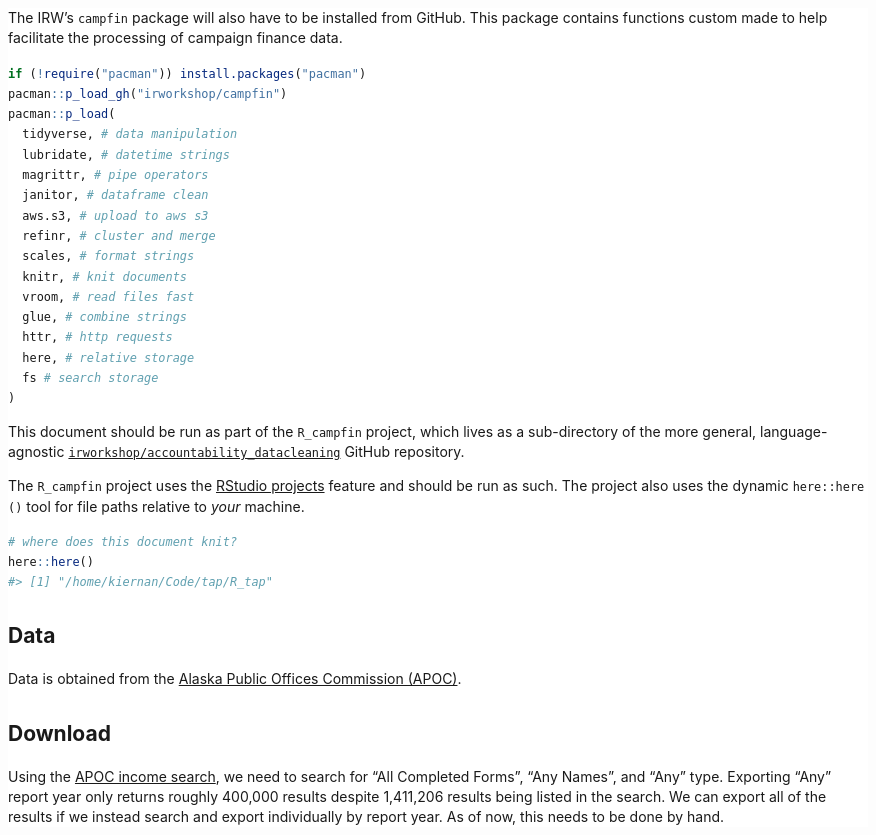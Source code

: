 The IRW’s `campfin` package will also have to be installed from GitHub.
This package contains functions custom made to help facilitate the
processing of campaign finance data.

``` r
if (!require("pacman")) install.packages("pacman")
pacman::p_load_gh("irworkshop/campfin")
pacman::p_load(
  tidyverse, # data manipulation
  lubridate, # datetime strings
  magrittr, # pipe operators
  janitor, # dataframe clean
  aws.s3, # upload to aws s3
  refinr, # cluster and merge
  scales, # format strings
  knitr, # knit documents
  vroom, # read files fast
  glue, # combine strings
  httr, # http requests
  here, # relative storage
  fs # search storage 
)
```

This document should be run as part of the `R_campfin` project, which
lives as a sub-directory of the more general, language-agnostic
[`irworkshop/accountability_datacleaning`](https://github.com/irworkshop/accountability_datacleaning)
GitHub repository.

The `R_campfin` project uses the [RStudio
projects](https://support.rstudio.com/hc/en-us/articles/200526207-Using-Projects)
feature and should be run as such. The project also uses the dynamic
`here::here()` tool for file paths relative to *your* machine.

``` r
# where does this document knit?
here::here()
#> [1] "/home/kiernan/Code/tap/R_tap"
```

## Data

Data is obtained from the [Alaska Public Offices Commission
(APOC)](https://aws.state.ak.us/ApocReports/Campaign/#).

## Download

Using the [APOC income
search](https://aws.state.ak.us/ApocReports/CampaignDisclosure/CDIncome.aspx),
we need to search for “All Completed Forms”, “Any Names”, and “Any”
type. Exporting “Any” report year only returns roughly 400,000 results
despite 1,411,206 results being listed in the search. We can export all
of the results if we instead search and export individually by report
year. As of now, this needs to be done by hand.
